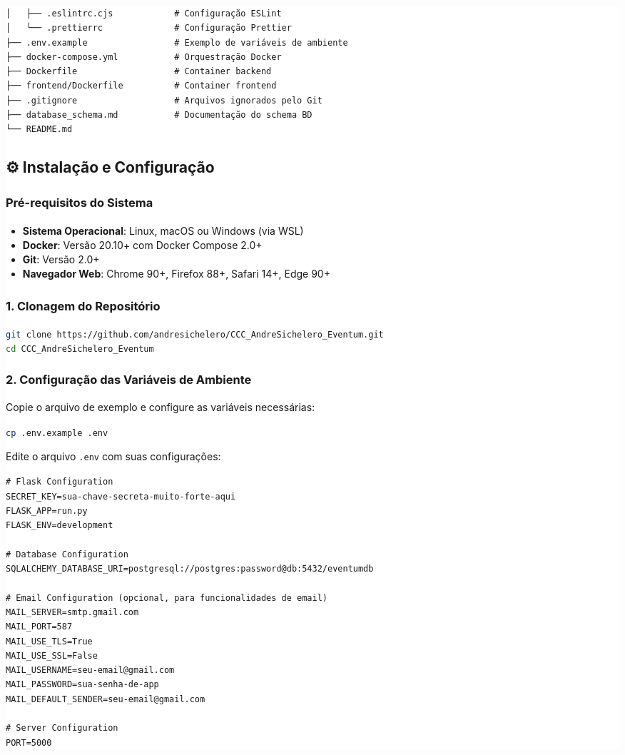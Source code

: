```
│   ├── .eslintrc.cjs            # Configuração ESLint
│   └── .prettierrc              # Configuração Prettier
├── .env.example                 # Exemplo de variáveis de ambiente
├── docker-compose.yml           # Orquestração Docker
├── Dockerfile                   # Container backend
├── frontend/Dockerfile          # Container frontend
├── .gitignore                   # Arquivos ignorados pelo Git
├── database_schema.md           # Documentação do schema BD
└── README.md
```

## ⚙️ Instalação e Configuração

### Pré-requisitos do Sistema

- **Sistema Operacional**: Linux, macOS ou Windows (via WSL)
- **Docker**: Versão 20.10+ com Docker Compose 2.0+
- **Git**: Versão 2.0+
- **Navegador Web**: Chrome 90+, Firefox 88+, Safari 14+, Edge 90+

### 1. Clonagem do Repositório

```bash
git clone https://github.com/andresichelero/CCC_AndreSichelero_Eventum.git
cd CCC_AndreSichelero_Eventum
```

### 2. Configuração das Variáveis de Ambiente

Copie o arquivo de exemplo e configure as variáveis necessárias:

```bash
cp .env.example .env
```

Edite o arquivo `.env` com suas configurações:

```env
# Flask Configuration
SECRET_KEY=sua-chave-secreta-muito-forte-aqui
FLASK_APP=run.py
FLASK_ENV=development

# Database Configuration
SQLALCHEMY_DATABASE_URI=postgresql://postgres:password@db:5432/eventumdb

# Email Configuration (opcional, para funcionalidades de email)
MAIL_SERVER=smtp.gmail.com
MAIL_PORT=587
MAIL_USE_TLS=True
MAIL_USE_SSL=False
MAIL_USERNAME=seu-email@gmail.com
MAIL_PASSWORD=sua-senha-de-app
MAIL_DEFAULT_SENDER=seu-email@gmail.com

# Server Configuration
PORT=5000
```
